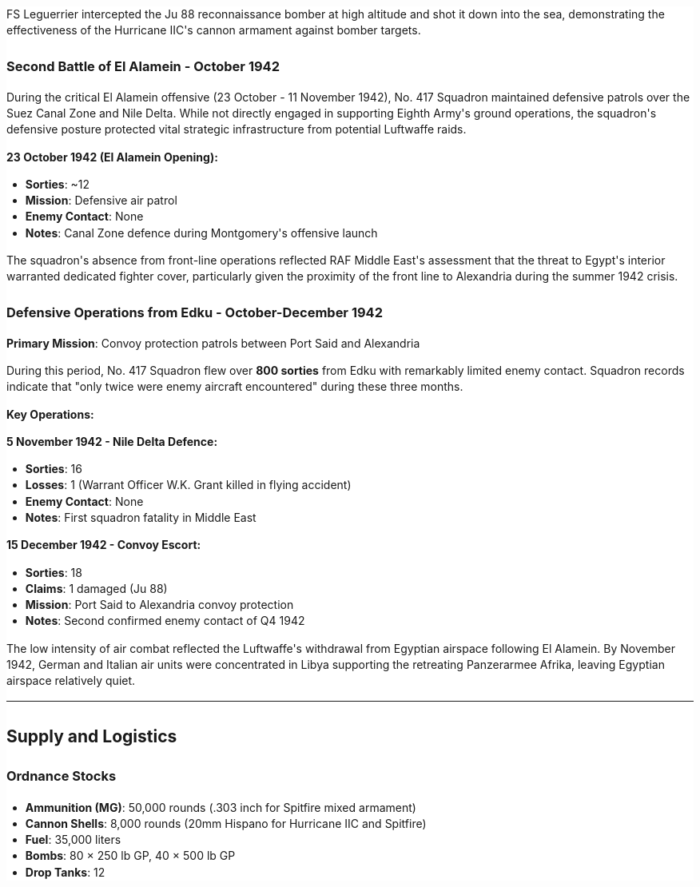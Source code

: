 FS Leguerrier intercepted the Ju 88 reconnaissance bomber at high altitude and shot it down into the sea, demonstrating the effectiveness of the Hurricane IIC's cannon armament against bomber targets.

### Second Battle of El Alamein - October 1942

During the critical El Alamein offensive (23 October - 11 November 1942), No. 417 Squadron maintained defensive patrols over the Suez Canal Zone and Nile Delta. While not directly engaged in supporting Eighth Army's ground operations, the squadron's defensive posture protected vital strategic infrastructure from potential Luftwaffe raids.

**23 October 1942 (El Alamein Opening):**
- **Sorties**: ~12
- **Mission**: Defensive air patrol
- **Enemy Contact**: None
- **Notes**: Canal Zone defence during Montgomery's offensive launch

The squadron's absence from front-line operations reflected RAF Middle East's assessment that the threat to Egypt's interior warranted dedicated fighter cover, particularly given the proximity of the front line to Alexandria during the summer 1942 crisis.

### Defensive Operations from Edku - October-December 1942

**Primary Mission**: Convoy protection patrols between Port Said and Alexandria

During this period, No. 417 Squadron flew over **800 sorties** from Edku with remarkably limited enemy contact. Squadron records indicate that "only twice were enemy aircraft encountered" during these three months.

**Key Operations:**

**5 November 1942 - Nile Delta Defence:**
- **Sorties**: 16
- **Losses**: 1 (Warrant Officer W.K. Grant killed in flying accident)
- **Enemy Contact**: None
- **Notes**: First squadron fatality in Middle East

**15 December 1942 - Convoy Escort:**
- **Sorties**: 18
- **Claims**: 1 damaged (Ju 88)
- **Mission**: Port Said to Alexandria convoy protection
- **Notes**: Second confirmed enemy contact of Q4 1942

The low intensity of air combat reflected the Luftwaffe's withdrawal from Egyptian airspace following El Alamein. By November 1942, German and Italian air units were concentrated in Libya supporting the retreating Panzerarmee Afrika, leaving Egyptian airspace relatively quiet.

---

## Supply and Logistics

### Ordnance Stocks
- **Ammunition (MG)**: 50,000 rounds (.303 inch for Spitfire mixed armament)
- **Cannon Shells**: 8,000 rounds (20mm Hispano for Hurricane IIC and Spitfire)
- **Fuel**: 35,000 liters
- **Bombs**: 80 × 250 lb GP, 40 × 500 lb GP
- **Drop Tanks**: 12
